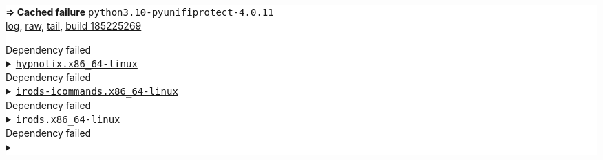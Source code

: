 <b>=> Cached failure</b> <tt>python3.10-pyunifiprotect-4.0.11</tt> <br /> <a href='https://hydra.nixos.org/build/185414290/nixlog/1'>log</a>, <a href='https://hydra.nixos.org/build/185414290/nixlog/1/raw'>raw</a>, <a href='https://hydra.nixos.org/build/185414290/nixlog/1/tail'>tail</a>, <a href='https://hydra.nixos.org/build/185225269'>build 185225269</a>
</li>
</ul>
</details>
</td>
<td>Dependency failed</td>
</tr>
<tr>
<td>
<details><summary>
<tt><a href='https://hydra.nixos.org/build/185418315'>hypnotix.x86_64-linux</a></tt>
</summary></details>
</td>
<td>Dependency failed</td>
</tr>
<tr>
<td>
<details><summary>
<tt><a href='https://hydra.nixos.org/build/185447298'>irods-icommands.x86_64-linux</a></tt>
</summary></details>
</td>
<td>Dependency failed</td>
</tr>
<tr>
<td>
<details><summary>
<tt><a href='https://hydra.nixos.org/build/185431397'>irods.x86_64-linux</a></tt>
</summary></details>
</td>
<td>Dependency failed</td>
</tr>
<tr>
<td>
<details><summary>